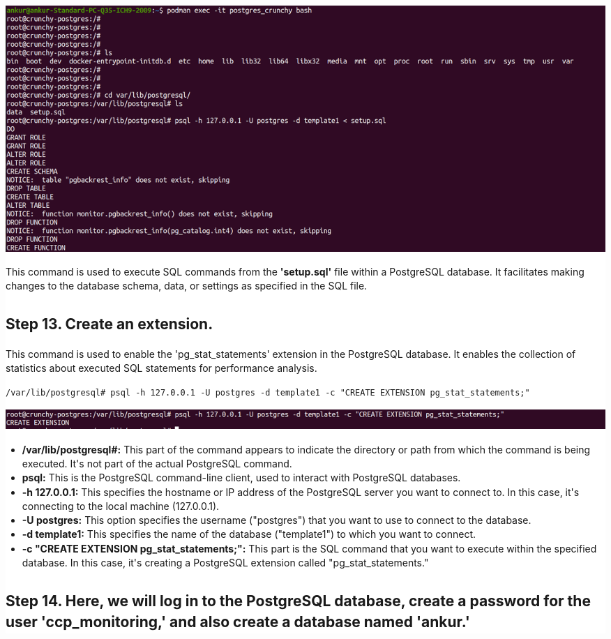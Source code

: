 ![Alt text](image22.png)

This command is used to execute SQL commands from the **'setup.sql'** file within a PostgreSQL database. It facilitates making changes to the database schema, data, or settings as specified in the SQL file.

## Step 13. Create an extension.

This command is used to enable the 'pg_stat_statements' extension in the PostgreSQL database. It enables the collection of statistics about executed SQL statements for performance analysis.

```
/var/lib/postgresql# psql -h 127.0.0.1 -U postgres -d template1 -c "CREATE EXTENSION pg_stat_statements;"

```
![Alt text](image23.png)

- **/var/lib/postgresql#:** This part of the command appears to indicate the directory or path from which the command is being executed. It's not part of the actual PostgreSQL command.
- **psql:** This is the PostgreSQL command-line client, used to interact with PostgreSQL databases.
- **-h 127.0.0.1:** This specifies the hostname or IP address of the PostgreSQL server you want to connect to. In this case, it's connecting to the local machine (127.0.0.1).
- **-U postgres:** This option specifies the username ("postgres") that you want to use to connect to the database.
- **-d template1:** This specifies the name of the database ("template1") to which you want to connect.
- **-c "CREATE EXTENSION pg_stat_statements;":** This part is the SQL command that you want to execute within the specified database. In this case, it's creating a PostgreSQL extension called "pg_stat_statements."


## Step 14. Here, we will log in to the PostgreSQL database, create a password for the user 'ccp_monitoring,' and also create a database named 'ankur.'
